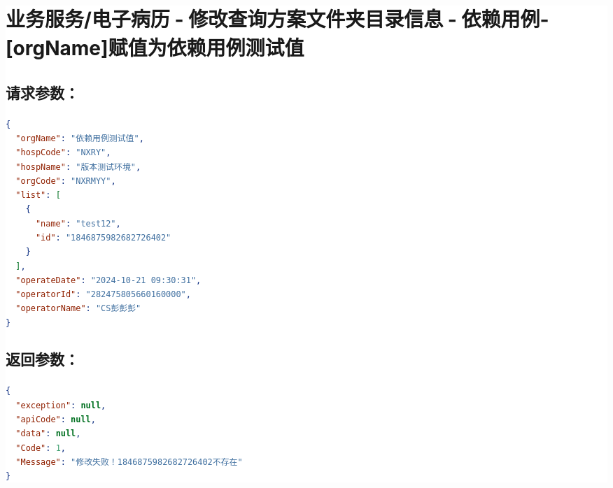 # 业务服务/电子病历 - 修改查询方案文件夹目录信息 - 依赖用例-[orgName]赋值为依赖用例测试值
## 请求参数：
``` json
{
  "orgName": "依赖用例测试值",
  "hospCode": "NXRY",
  "hospName": "版本测试环境",
  "orgCode": "NXRMYY",
  "list": [
    {
      "name": "test12",
      "id": "1846875982682726402"
    }
  ],
  "operateDate": "2024-10-21 09:30:31",
  "operatorId": "282475805660160000",
  "operatorName": "CS彭彭彭"
}
```
## 返回参数：
``` json
{
  "exception": null,
  "apiCode": null,
  "data": null,
  "Code": 1,
  "Message": "修改失败！1846875982682726402不存在"
}
```